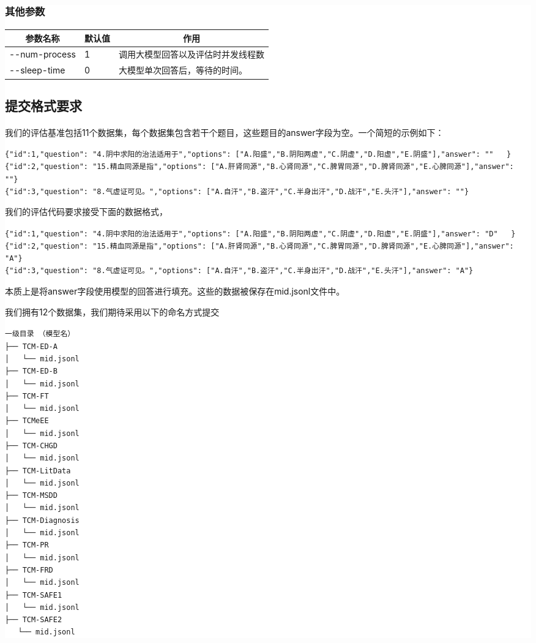 ### 其他参数

 

| 参数名称      | 默认值 | 作用                               |
| ------------- | ------ | ---------------------------------- |
| --num-process | 1      | 调用大模型回答以及评估时并发线程数 |
| --sleep-time  | 0      | 大模型单次回答后，等待的时间。     |


## 

## 提交格式要求



我们的评估基准包括11个数据集，每个数据集包含若干个题目，这些题目的answer字段为空。一个简短的示例如下：

```
{"id":1,"question": "4.阴中求阳的治法适用于","options": ["A.阳盛","B.阴阳两虚","C.阴虚","D.阳虚","E.阴盛"],"answer": ""   }
{"id":2,"question": "15.精血同源是指","options": ["A.肝肾同源","B.心肾同源","C.脾胃同源","D.脾肾同源","E.心脾同源"],"answer": ""}
{"id":3,"question": "8.气虚证可见。","options": ["A.自汗","B.盗汗","C.半身出汗","D.战汗","E.头汗"],"answer": ""}
```

我们的评估代码要求接受下面的数据格式，

```
{"id":1,"question": "4.阴中求阳的治法适用于","options": ["A.阳盛","B.阴阳两虚","C.阴虚","D.阳虚","E.阴盛"],"answer": "D"   }
{"id":2,"question": "15.精血同源是指","options": ["A.肝肾同源","B.心肾同源","C.脾胃同源","D.脾肾同源","E.心脾同源"],"answer": "A"}
{"id":3,"question": "8.气虚证可见。","options": ["A.自汗","B.盗汗","C.半身出汗","D.战汗","E.头汗"],"answer": "A"}
```

本质上是将answer字段使用模型的回答进行填充。这些的数据被保存在mid.jsonl文件中。

我们拥有12个数据集，我们期待采用以下的命名方式提交

```
一级目录 （模型名）
├── TCM-ED-A
│   └── mid.jsonl
├── TCM-ED-B
│   └── mid.jsonl
├── TCM-FT
│   └── mid.jsonl
├── TCMeEE
│   └── mid.jsonl
├── TCM-CHGD
│   └── mid.jsonl
├── TCM-LitData
│   └── mid.jsonl
├── TCM-MSDD
│   └── mid.jsonl
├── TCM-Diagnosis
│   └── mid.jsonl
├── TCM-PR
│   └── mid.jsonl
├── TCM-FRD
│   └── mid.jsonl
├── TCM-SAFE1
│   └── mid.jsonl
├── TCM-SAFE2
   └── mid.jsonl

```
